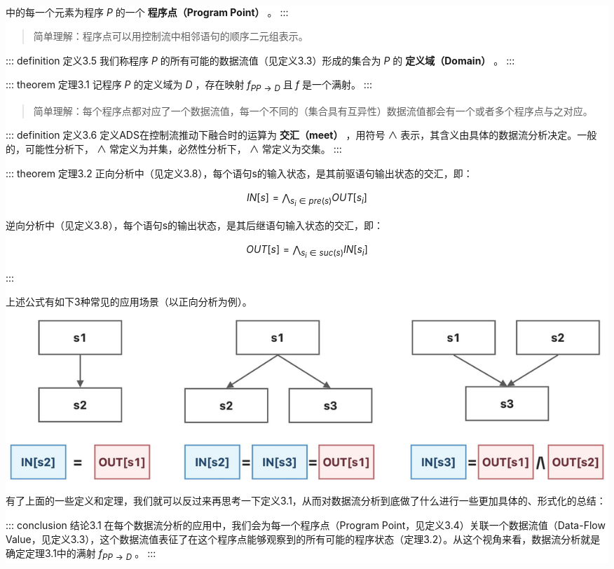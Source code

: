 中的每一个元素为程序 $P$ 的一个 **程序点（Program Point）** 。
:::

> 简单理解：程序点可以用控制流中相邻语句的顺序二元组表示。

::: definition 定义3.5
我们称程序 $P$ 的所有可能的数据流值（见定义3.3）形成的集合为 $P$ 的 **定义域（Domain）** 。
:::

::: theorem 定理3.1
记程序 $P$ 的定义域为 $D$ ，存在映射 $f_{PP\to D}$ 且 $f$ 是一个满射。
:::

> 简单理解：每个程序点都对应了一个数据流值，每一个不同的（集合具有互异性）数据流值都会有一个或者多个程序点与之对应。

::: definition 定义3.6
定义ADS在控制流推动下融合时的运算为 **交汇（meet）** ，用符号 $\wedge$ 表示，其含义由具体的数据流分析决定。一般的，可能性分析下， $\wedge$ 常定义为并集，必然性分析下， $\wedge$ 常定义为交集。
:::

::: theorem 定理3.2
正向分析中（见定义3.8），每个语句s的输入状态，是其前驱语句输出状态的交汇，即：

$$
IN[s] = \bigwedge_{s_i \in pre(s)} OUT[s_i]
$$

逆向分析中（见定义3.8），每个语句s的输出状态，是其后继语句输入状态的交汇，即：

$$
OUT[s] = \bigwedge_{s_i \in suc(s)} IN[s_i]
$$

:::

上述公式有如下3种常见的应用场景（以正向分析为例）。

![propagate](./propagate.jpg)

有了上面的一些定义和定理，我们就可以反过来再思考一下定义3.1，从而对数据流分析到底做了什么进行一些更加具体的、形式化的总结：

::: conclusion 结论3.1
在每个数据流分析的应用中，我们会为每一个程序点（Program Point，见定义3.4）关联一个数据流值（Data-Flow Value，见定义3.3），这个数据流值表征了在这个程序点能够观察到的所有可能的程序状态（定理3.2）。从这个视角来看，数据流分析就是确定定理3.1中的满射 $f_{PP\to D}$ 。
:::
